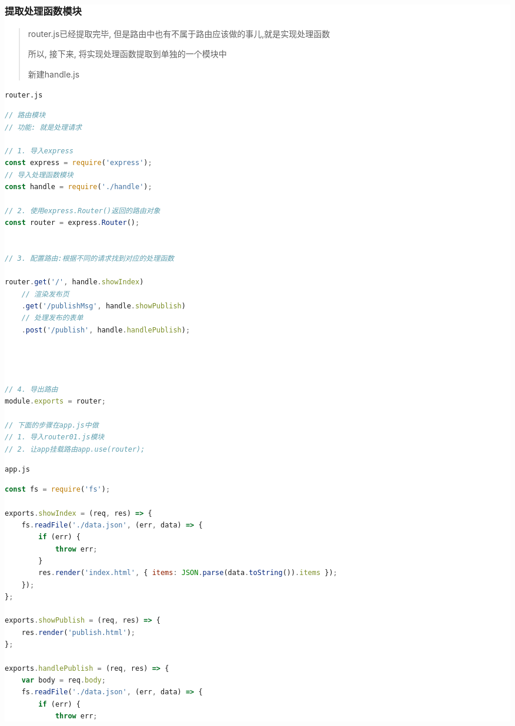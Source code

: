 

### 提取处理函数模块

> router.js已经提取完毕, 但是路由中也有不属于路由应该做的事儿,就是实现处理函数
>
> 所以, 接下来, 将实现处理函数提取到单独的一个模块中
>
> 新建handle.js

`router.js` 

```js
// 路由模块
// 功能: 就是处理请求

// 1. 导入express
const express = require('express');
// 导入处理函数模块
const handle = require('./handle');

// 2. 使用express.Router()返回的路由对象
const router = express.Router();


// 3. 配置路由:根据不同的请求找到对应的处理函数

router.get('/', handle.showIndex)
    // 渲染发布页
    .get('/publishMsg', handle.showPublish)
    // 处理发布的表单
    .post('/publish', handle.handlePublish);




// 4. 导出路由
module.exports = router;

// 下面的步骤在app.js中做
// 1. 导入router01.js模块
// 2. 让app挂载路由app.use(router);
```

`app.js`

```js
const fs = require('fs');

exports.showIndex = (req, res) => {
    fs.readFile('./data.json', (err, data) => {
        if (err) {
            throw err;
        }
        res.render('index.html', { items: JSON.parse(data.toString()).items });
    });
};

exports.showPublish = (req, res) => {
    res.render('publish.html');
};

exports.handlePublish = (req, res) => {
    var body = req.body;
    fs.readFile('./data.json', (err, data) => {
        if (err) {
            throw err;
```
